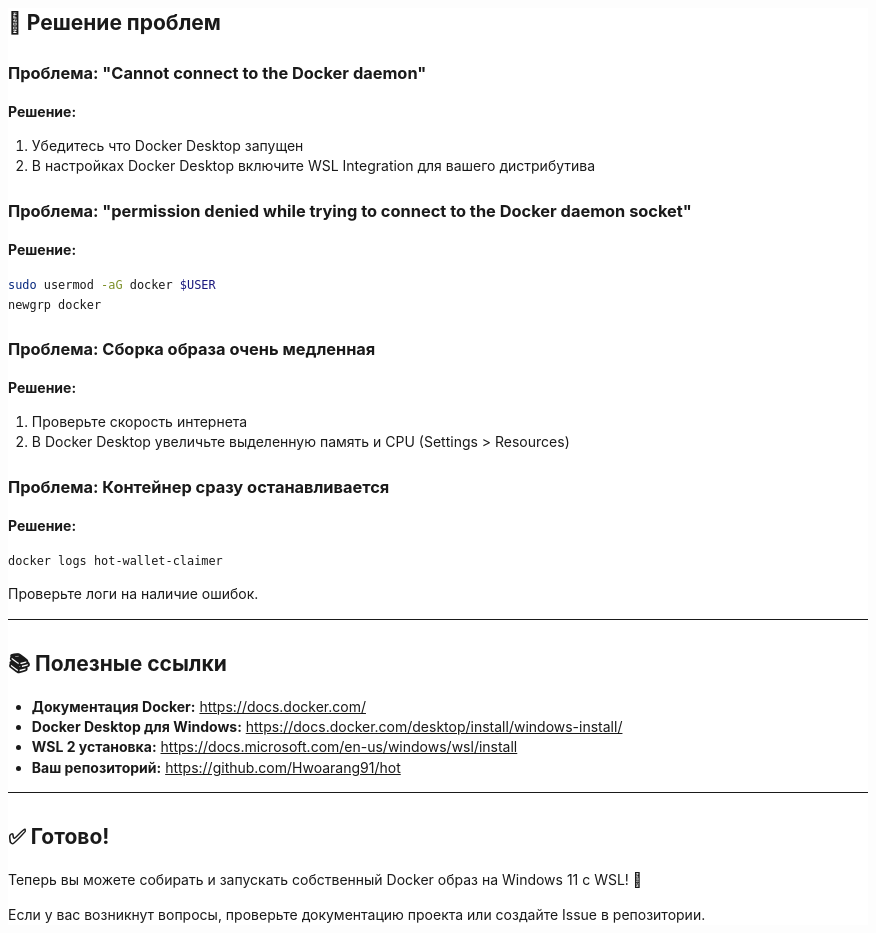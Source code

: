 
## 🐛 Решение проблем

### Проблема: "Cannot connect to the Docker daemon"
**Решение:** 
1. Убедитесь что Docker Desktop запущен
2. В настройках Docker Desktop включите WSL Integration для вашего дистрибутива

### Проблема: "permission denied while trying to connect to the Docker daemon socket"
**Решение:**
```bash
sudo usermod -aG docker $USER
newgrp docker
```

### Проблема: Сборка образа очень медленная
**Решение:**
1. Проверьте скорость интернета
2. В Docker Desktop увеличьте выделенную память и CPU (Settings > Resources)

### Проблема: Контейнер сразу останавливается
**Решение:**
```bash
docker logs hot-wallet-claimer
```
Проверьте логи на наличие ошибок.

---

## 📚 Полезные ссылки

- **Документация Docker:** https://docs.docker.com/
- **Docker Desktop для Windows:** https://docs.docker.com/desktop/install/windows-install/
- **WSL 2 установка:** https://docs.microsoft.com/en-us/windows/wsl/install
- **Ваш репозиторий:** https://github.com/Hwoarang91/hot

---

## ✅ Готово!

Теперь вы можете собирать и запускать собственный Docker образ на Windows 11 с WSL! 🎉

Если у вас возникнут вопросы, проверьте документацию проекта или создайте Issue в репозитории.
